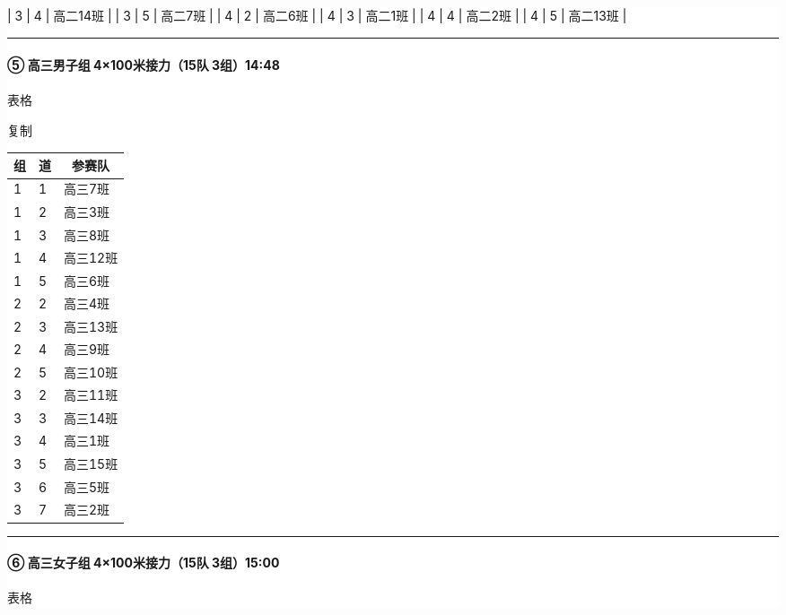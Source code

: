 | 3    | 4    | 高二14班 |
| 3    | 5    | 高二7班  |
| 4    | 2    | 高二6班  |
| 4    | 3    | 高二1班  |
| 4    | 4    | 高二2班  |
| 4    | 5    | 高二13班 |

------

#### ⑤ 高三男子组 4×100米接力（15队 3组）14:48

表格



复制

| 组   | 道   | 参赛队   |
| ---- | ---- | -------- |
| 1    | 1    | 高三7班  |
| 1    | 2    | 高三3班  |
| 1    | 3    | 高三8班  |
| 1    | 4    | 高三12班 |
| 1    | 5    | 高三6班  |
| 2    | 2    | 高三4班  |
| 2    | 3    | 高三13班 |
| 2    | 4    | 高三9班  |
| 2    | 5    | 高三10班 |
| 3    | 2    | 高三11班 |
| 3    | 3    | 高三14班 |
| 3    | 4    | 高三1班  |
| 3    | 5    | 高三15班 |
| 3    | 6    | 高三5班  |
| 3    | 7    | 高三2班  |

------

#### ⑥ 高三女子组 4×100米接力（15队 3组）15:00

表格
